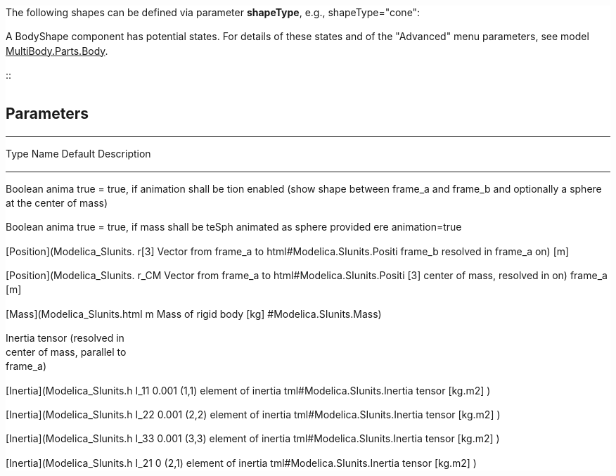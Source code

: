 The following shapes can be defined via parameter **shapeType**, e.g.,
shapeType="cone":

A BodyShape component has potential states. For details of these states
and of the "Advanced" menu parameters, see model
[MultiBody.Parts.Body](Modelica_Mechanics_MultiBody_Parts.html#Modelica.Mechanics.MultiBody.Parts.Body).

::

Parameters
----------

  -------------------------------------------------------------------------
  Type                         Name  Default  Description
  ---------------------------- ----- -------- -----------------------------
  Boolean                      anima true     = true, if animation shall be
                               tion           enabled (show shape between
                                              frame\_a and frame\_b and
                                              optionally a sphere at the
                                              center of mass)

  Boolean                      anima true     = true, if mass shall be
                               teSph          animated as sphere provided
                               ere            animation=true

  [Position](Modelica_SIunits. r[3]           Vector from frame\_a to
  html#Modelica.SIunits.Positi                frame\_b resolved in frame\_a
  on)                                         [m]

  [Position](Modelica_SIunits. r\_CM          Vector from frame\_a to
  html#Modelica.SIunits.Positi [3]            center of mass, resolved in
  on)                                         frame\_a [m]

  [Mass](Modelica_SIunits.html m              Mass of rigid body [kg]
  #Modelica.SIunits.Mass)                     

  Inertia tensor (resolved in                 
  center of mass, parallel to                 
  frame\_a)                                   

  [Inertia](Modelica_SIunits.h I\_11 0.001    (1,1) element of inertia
  tml#Modelica.SIunits.Inertia                tensor [kg.m2]
  )                                           

  [Inertia](Modelica_SIunits.h I\_22 0.001    (2,2) element of inertia
  tml#Modelica.SIunits.Inertia                tensor [kg.m2]
  )                                           

  [Inertia](Modelica_SIunits.h I\_33 0.001    (3,3) element of inertia
  tml#Modelica.SIunits.Inertia                tensor [kg.m2]
  )                                           

  [Inertia](Modelica_SIunits.h I\_21 0        (2,1) element of inertia
  tml#Modelica.SIunits.Inertia                tensor [kg.m2]
  )                                           
